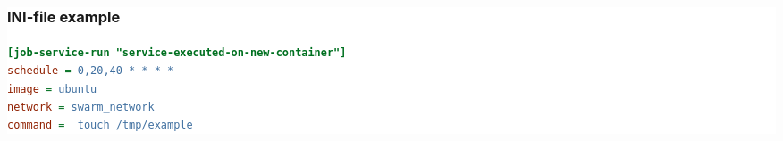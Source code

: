 ### INI-file example

```ini
[job-service-run "service-executed-on-new-container"]
schedule = 0,20,40 * * * *
image = ubuntu
network = swarm_network
command =  touch /tmp/example
```
